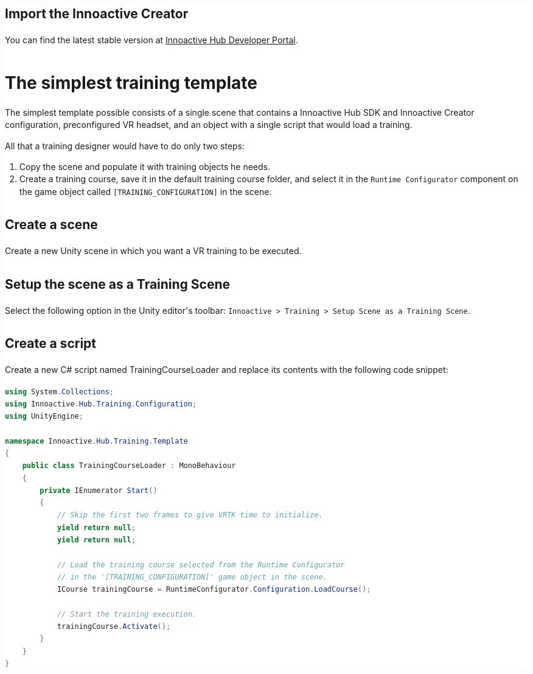 ## Import the Innoactive Creator

You can find the latest stable version at [Innoactive Hub Developer Portal](http://developers.innoactive.de/components/#training-module).

# The simplest training template

The simplest template possible consists of a single scene that contains a Innoactive Hub SDK and Innoactive Creator configuration, preconfigured VR headset, and an object with a single script that would load a training.

All that a training designer would have to do only two steps:

1) Copy the scene and populate it with training objects he needs.
2) Create a training course, save it in the default training course folder, and select it in the `Runtime Configurator` component on the game object called `[TRAINING_CONFIGURATION]` in the scene.

## Create a scene

Create a new Unity scene in which you want a VR training to be executed.

## Setup the scene as a Training Scene

Select the following option in the Unity editor's toolbar: `Innoactive > Training > Setup Scene as a Training Scene`.

## Create a script

Create a new C# script named TrainingCourseLoader and replace its contents with the following code snippet:

```c#
using System.Collections;
using Innoactive.Hub.Training.Configuration;
using UnityEngine;

namespace Innoactive.Hub.Training.Template
{
    public class TrainingCourseLoader : MonoBehaviour
    {
        private IEnumerator Start()
        {
            // Skip the first two frames to give VRTK time to initialize.
            yield return null;
            yield return null;

            // Load the training course selected from the Runtime Configurator
            // in the '[TRAINING_CONFIGURATION]' game object in the scene.
            ICourse trainingCourse = RuntimeConfigurator.Configuration.LoadCourse();

            // Start the training execution.
            trainingCourse.Activate();
        }
    }
}
```
